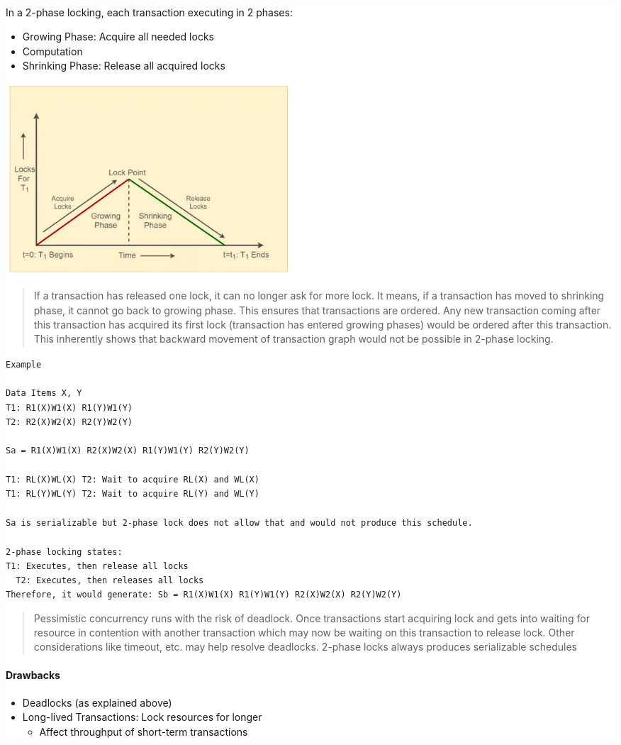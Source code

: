 In a 2-phase locking, each transaction executing in 2 phases:
* Growing Phase: Acquire all needed locks
* Computation
* Shrinking Phase: Release all acquired locks

![](images/2-phase-lock.png)

> If a transaction has released one lock, it can no longer ask for more lock. It means, if a transaction has moved to shrinking phase, it cannot go back to growing phase. This ensures that transactions are ordered. Any new transaction coming after this transaction has acquired its first lock (transaction has entered growing phases) would be ordered after this transaction. This inherently shows that backward movement of transaction graph would not be possible in 2-phase locking.

```
Example

Data Items X, Y
T1: R1(X)W1(X) R1(Y)W1(Y)
T2: R2(X)W2(X) R2(Y)W2(Y)

Sa = R1(X)W1(X) R2(X)W2(X) R1(Y)W1(Y) R2(Y)W2(Y)

T1: RL(X)WL(X) T2: Wait to acquire RL(X) and WL(X)
T1: RL(Y)WL(Y) T2: Wait to acquire RL(Y) and WL(Y)

Sa is serializable but 2-phase lock does not allow that and would not produce this schedule.

2-phase locking states:
T1: Executes, then release all locks
  T2: Executes, then releases all locks
Therefore, it would generate: Sb = R1(X)W1(X) R1(Y)W1(Y) R2(X)W2(X) R2(Y)W2(Y)
```

> Pessimistic concurrency runs with the risk of deadlock. Once transactions start acquiring lock and gets into waiting for resource in contention with another transaction which may now be waiting on this transaction to release lock. Other considerations like timeout, etc. may help resolve deadlocks.
> 2-phase locks always produces serializable schedules

#### Drawbacks
* Deadlocks (as explained above)
* Long-lived Transactions: Lock resources for longer
  * Affect throughput of short-term transactions
